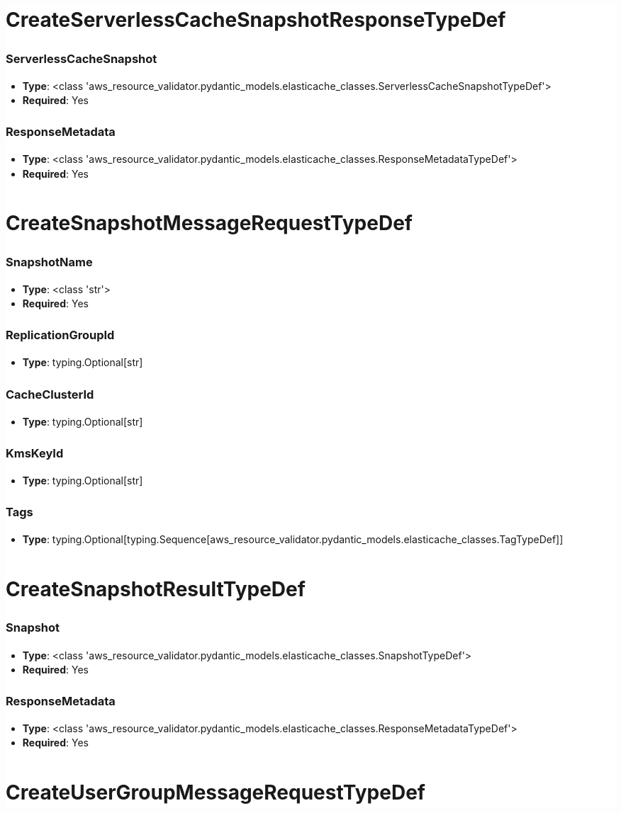 
# CreateServerlessCacheSnapshotResponseTypeDef

### ServerlessCacheSnapshot
- **Type**: <class 'aws_resource_validator.pydantic_models.elasticache_classes.ServerlessCacheSnapshotTypeDef'>
- **Required**: Yes

### ResponseMetadata
- **Type**: <class 'aws_resource_validator.pydantic_models.elasticache_classes.ResponseMetadataTypeDef'>
- **Required**: Yes


# CreateSnapshotMessageRequestTypeDef

### SnapshotName
- **Type**: <class 'str'>
- **Required**: Yes

### ReplicationGroupId
- **Type**: typing.Optional[str]

### CacheClusterId
- **Type**: typing.Optional[str]

### KmsKeyId
- **Type**: typing.Optional[str]

### Tags
- **Type**: typing.Optional[typing.Sequence[aws_resource_validator.pydantic_models.elasticache_classes.TagTypeDef]]


# CreateSnapshotResultTypeDef

### Snapshot
- **Type**: <class 'aws_resource_validator.pydantic_models.elasticache_classes.SnapshotTypeDef'>
- **Required**: Yes

### ResponseMetadata
- **Type**: <class 'aws_resource_validator.pydantic_models.elasticache_classes.ResponseMetadataTypeDef'>
- **Required**: Yes


# CreateUserGroupMessageRequestTypeDef
